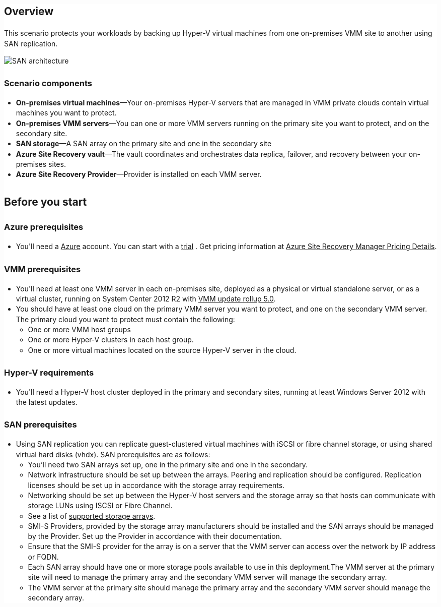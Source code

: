 ## Overview
This scenario protects your workloads by backing up Hyper-V virtual machines from one on-premises VMM site to another using SAN replication.

![SAN architecture](./media/site-recovery-vmm-san/ASRSAN_Arch.png)

### Scenario components

- **On-premises virtual machines**—Your on-premises Hyper-V servers that are managed in VMM private clouds contain virtual machines you want to protect.
- **On-premises VMM servers**—You can one or more VMM servers running on the primary site you want to protect, and on the secondary site.
- **SAN storage**—A SAN array on the primary site and one in the secondary site
-  **Azure Site Recovery vault**—The vault coordinates and orchestrates data replica, failover, and recovery between your on-premises sites.
- **Azure Site Recovery Provider**—Provider is installed on each VMM server.

## Before you start

### Azure prerequisites

- You'll need a  [Azure](http://www.windowsazure.cn/)  account. You can start with a  [trial](/pricing/1rmb-trial) . Get pricing information at [Azure Site Recovery Manager Pricing Details](/home/features/site-recovery/#price).

### VMM prerequisites

- You'll need at least one VMM server in each on-premises site, deployed as a physical or virtual standalone server, or as a virtual cluster, running on System Center 2012 R2 with [VMM update rollup 5.0](https://support.microsoft.com/zh-cn/kb/3023195/).
- You should have at least one cloud on the primary VMM server you want to protect, and one on the secondary VMM server. The primary cloud you want to protect must contain the following:
	- One or more VMM host groups
	- One or more Hyper-V clusters in each host group.
	- One or more virtual machines located on the source Hyper-V server in the cloud.

### Hyper-V requirements

- You'll need a Hyper-V host cluster deployed in the primary and secondary sites, running at least Windows Server 2012 with the latest updates.

### SAN prerequisites

- Using SAN replication you can replicate guest-clustered virtual machines with iSCSI or fibre channel storage, or using shared virtual hard disks (vhdx). SAN prerequisites are as follows:
	- You’ll need two SAN arrays set up, one in the primary site and one in the secondary.
	- Network infrastructure should be set up between the arrays. Peering and replication should be configured. Replication licenses should be set up in accordance with the storage array requirements.
	- Networking should be set up between the Hyper-V host servers and the storage array so that hosts can communicate with storage LUNs using ISCSI or Fibre Channel.
	- See a list of [supported storage arrays](http://social.technet.microsoft.com/wiki/contents/articles/28317.deploying-azure-site-recovery-with-vmm-and-san-supported-storage-arrays.aspx).
	- SMI-S Providers, provided by the storage array manufacturers should be installed and the SAN arrays should be managed by the Provider. Set up the Provider in accordance with their documentation.
	- Ensure that the SMI-S provider for the array is on a server that the VMM server can access over the network by IP address or FQDN.
	- Each SAN array should have one or more storage pools available to use in this deployment.The VMM server at the primary site will need to manage the primary array and the secondary VMM server will manage the secondary array.
	- The VMM server at the primary site should manage the primary array and the secondary VMM server should manage the secondary array.
